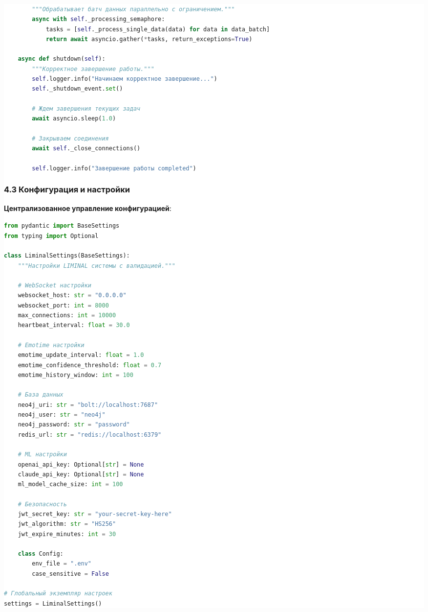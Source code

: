 ```python
        """Обрабатывает батч данных параллельно с ограничением."""
        async with self._processing_semaphore:
            tasks = [self._process_single_data(data) for data in data_batch]
            return await asyncio.gather(*tasks, return_exceptions=True)
    
    async def shutdown(self):
        """Корректное завершение работы."""
        self.logger.info("Начинаем корректное завершение...")
        self._shutdown_event.set()
        
        # Ждем завершения текущих задач
        await asyncio.sleep(1.0)
        
        # Закрываем соединения
        await self._close_connections()
        
        self.logger.info("Завершение работы completed")
```

### 4.3 Конфигурация и настройки

**Централизованное управление конфигурацией**:
```python
from pydantic import BaseSettings
from typing import Optional

class LiminalSettings(BaseSettings):
    """Настройки LIMINAL системы с валидацией."""
    
    # WebSocket настройки
    websocket_host: str = "0.0.0.0"
    websocket_port: int = 8000
    max_connections: int = 10000
    heartbeat_interval: float = 30.0
    
    # Emotime настройки
    emotime_update_interval: float = 1.0
    emotime_confidence_threshold: float = 0.7
    emotime_history_window: int = 100
    
    # База данных
    neo4j_uri: str = "bolt://localhost:7687"
    neo4j_user: str = "neo4j"
    neo4j_password: str = "password"
    redis_url: str = "redis://localhost:6379"
    
    # ML настройки
    openai_api_key: Optional[str] = None
    claude_api_key: Optional[str] = None
    ml_model_cache_size: int = 100
    
    # Безопасность
    jwt_secret_key: str = "your-secret-key-here"
    jwt_algorithm: str = "HS256"
    jwt_expire_minutes: int = 30
    
    class Config:
        env_file = ".env"
        case_sensitive = False

# Глобальный экземпляр настроек
settings = LiminalSettings()
```
